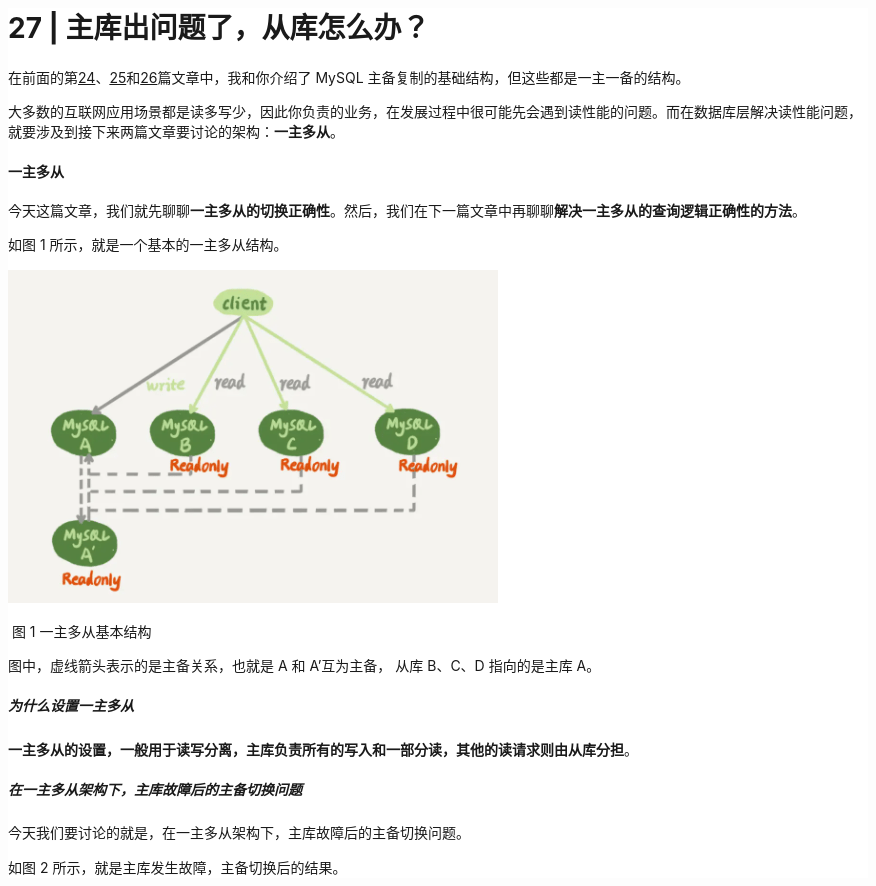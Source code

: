 # 27 | 主库出问题了，从库怎么办？

在前面的第[24](./24MySQL是怎么保证主备一致的.md)、[25](./25MySQL是怎么保证高可用的.md)和[26](./26备库为什么会延迟好几个小时.md)篇文章中，我和你介绍了 MySQL 主备复制的基础结构，但这些都是一主一备的结构。

大多数的互联网应用场景都是读多写少，因此你负责的业务，在发展过程中很可能先会遇到读性能的问题。而在数据库层解决读性能问题，就要涉及到接下来两篇文章要讨论的架构：**一主多从**。

#### 一主多从 

今天这篇文章，我们就先聊聊**一主多从的切换正确性**。然后，我们在下一篇文章中再聊聊**解决一主多从的查询逻辑正确性的方法**。

如图 1 所示，就是一个基本的一主多从结构。

![image-20211208170558128](media/images/image-20211208170558128.png)

​																图 1 一主多从基本结构

图中，虚线箭头表示的是主备关系，也就是 A 和 A’互为主备， 从库 B、C、D 指向的是主库 A。

##### 为什么设置一主多从

**一主多从的设置，一般用于读写分离，主库负责所有的写入和一部分读，其他的读请求则由从库分担**。

##### 在一主多从架构下，主库故障后的主备切换问题

今天我们要讨论的就是，在一主多从架构下，主库故障后的主备切换问题。

如图 2 所示，就是主库发生故障，主备切换后的结果。
